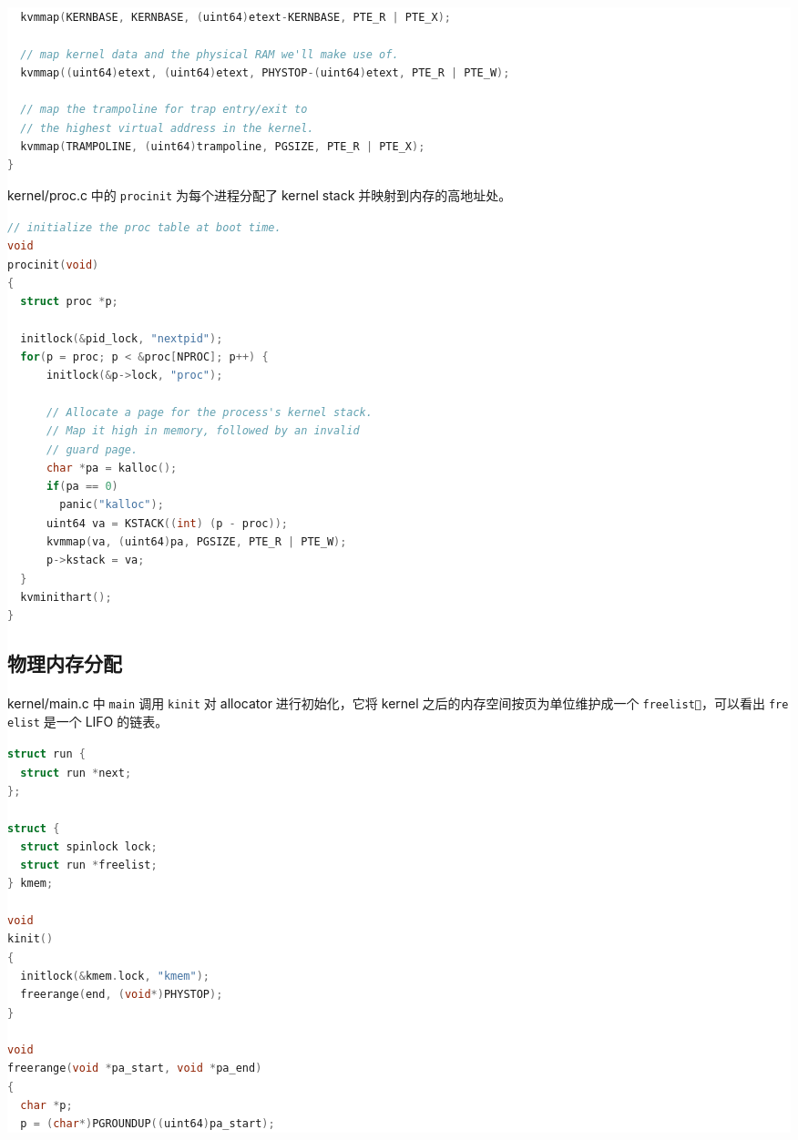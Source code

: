```c
  kvmmap(KERNBASE, KERNBASE, (uint64)etext-KERNBASE, PTE_R | PTE_X);

  // map kernel data and the physical RAM we'll make use of.
  kvmmap((uint64)etext, (uint64)etext, PHYSTOP-(uint64)etext, PTE_R | PTE_W);

  // map the trampoline for trap entry/exit to
  // the highest virtual address in the kernel.
  kvmmap(TRAMPOLINE, (uint64)trampoline, PGSIZE, PTE_R | PTE_X);
}
```

kernel/proc.c 中的 `procinit` 为每个进程分配了 kernel stack 并映射到内存的高地址处。

```c
// initialize the proc table at boot time.
void
procinit(void)
{
  struct proc *p;
  
  initlock(&pid_lock, "nextpid");
  for(p = proc; p < &proc[NPROC]; p++) {
      initlock(&p->lock, "proc");

      // Allocate a page for the process's kernel stack.
      // Map it high in memory, followed by an invalid
      // guard page.
      char *pa = kalloc();
      if(pa == 0)
        panic("kalloc");
      uint64 va = KSTACK((int) (p - proc));
      kvmmap(va, (uint64)pa, PGSIZE, PTE_R | PTE_W);
      p->kstack = va;
  }
  kvminithart();
}
```

## 物理内存分配

kernel/main.c 中 `main` 调用 `kinit` 对 allocator 进行初始化，它将 kernel 之后的内存空间按页为单位维护成一个 `freelist`，可以看出 `freelist` 是一个 LIFO 的链表。

```c
struct run {
  struct run *next;
};

struct {
  struct spinlock lock;
  struct run *freelist;
} kmem;

void
kinit()
{
  initlock(&kmem.lock, "kmem");
  freerange(end, (void*)PHYSTOP);
}

void
freerange(void *pa_start, void *pa_end)
{
  char *p;
  p = (char*)PGROUNDUP((uint64)pa_start);
```